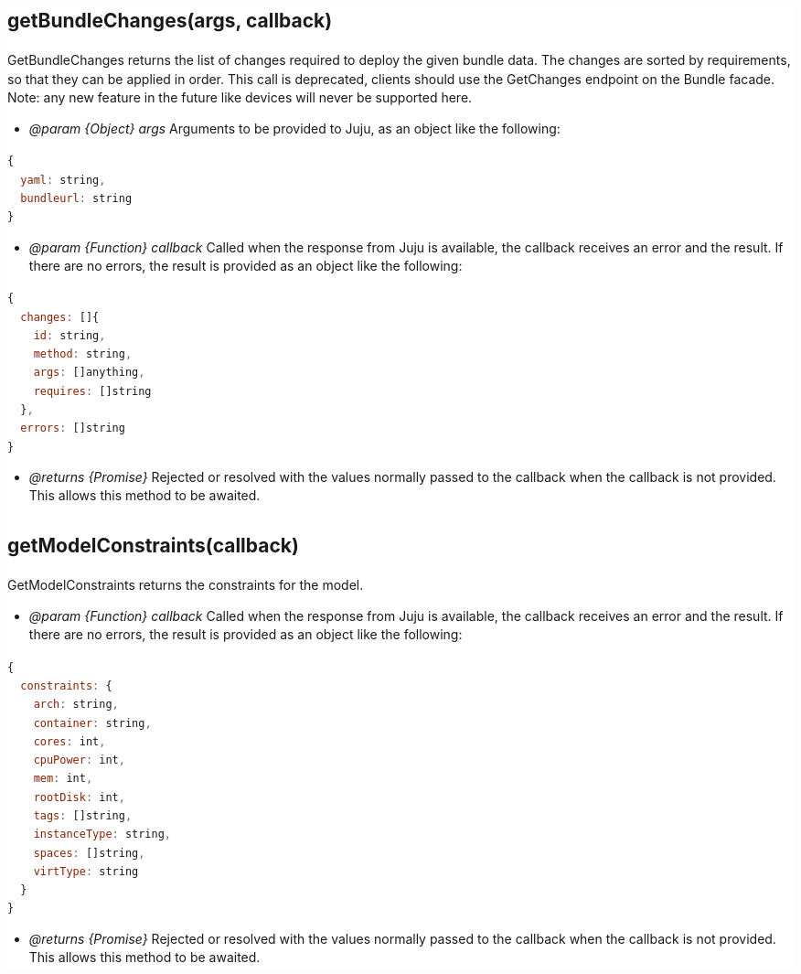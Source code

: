## getBundleChanges(args, callback)
GetBundleChanges returns the list of changes required to deploy the given
    bundle data. The changes are sorted by requirements, so that they can
    be applied in order. This call is deprecated, clients should use the
    GetChanges endpoint on the Bundle facade. Note: any new feature in the
    future like devices will never be supported here.

- *@param {Object} args* Arguments to be provided to Juju, as an object like
  the following:
```javascript
{
  yaml: string,
  bundleurl: string
}
```
- *@param {Function} callback* Called when the response from Juju is available,
  the callback receives an error and the result. If there are no errors, the
  result is provided as an object like the following:
```javascript
{
  changes: []{
    id: string,
    method: string,
    args: []anything,
    requires: []string
  },
  errors: []string
}
```
- *@returns {Promise}* Rejected or resolved with the values normally passed to
  the callback when the callback is not provided.
  This allows this method to be awaited.

## getModelConstraints(callback)
GetModelConstraints returns the constraints for the model.

- *@param {Function} callback* Called when the response from Juju is available,
  the callback receives an error and the result. If there are no errors, the
  result is provided as an object like the following:
```javascript
{
  constraints: {
    arch: string,
    container: string,
    cores: int,
    cpuPower: int,
    mem: int,
    rootDisk: int,
    tags: []string,
    instanceType: string,
    spaces: []string,
    virtType: string
  }
}
```
- *@returns {Promise}* Rejected or resolved with the values normally passed to
  the callback when the callback is not provided.
  This allows this method to be awaited.

